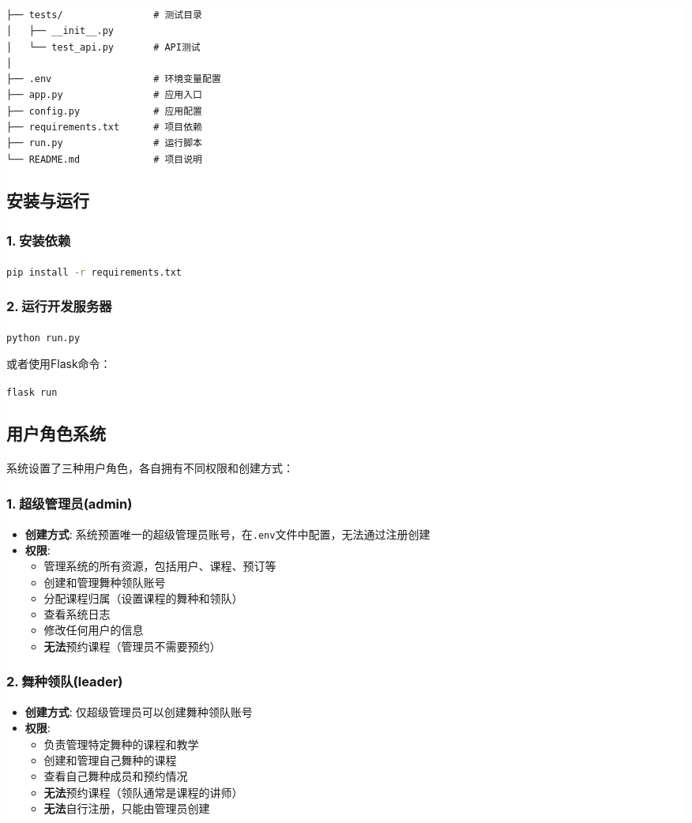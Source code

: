 ```
├── tests/                # 测试目录
│   ├── __init__.py
│   └── test_api.py       # API测试
│
├── .env                  # 环境变量配置
├── app.py                # 应用入口
├── config.py             # 应用配置
├── requirements.txt      # 项目依赖
├── run.py                # 运行脚本
└── README.md             # 项目说明
```

## 安装与运行

### 1. 安装依赖

```bash
pip install -r requirements.txt
```

### 2. 运行开发服务器

```bash
python run.py
```

或者使用Flask命令：

```bash
flask run
```

## 用户角色系统

系统设置了三种用户角色，各自拥有不同权限和创建方式：

### 1. **超级管理员(admin)**
- **创建方式**: 系统预置唯一的超级管理员账号，在`.env`文件中配置，无法通过注册创建
- **权限**:
  - 管理系统的所有资源，包括用户、课程、预订等
  - 创建和管理舞种领队账号
  - 分配课程归属（设置课程的舞种和领队）
  - 查看系统日志
  - 修改任何用户的信息
  - **无法**预约课程（管理员不需要预约）

### 2. **舞种领队(leader)**
- **创建方式**: 仅超级管理员可以创建舞种领队账号
- **权限**:
  - 负责管理特定舞种的课程和教学
  - 创建和管理自己舞种的课程
  - 查看自己舞种成员和预约情况
  - **无法**预约课程（领队通常是课程的讲师）
  - **无法**自行注册，只能由管理员创建
